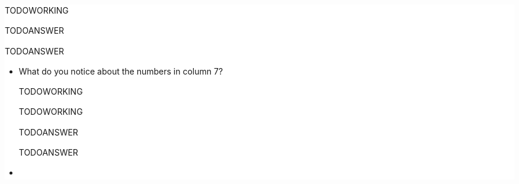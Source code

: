 </div>
<div class='working'>

TODOWORKING

</div>
</div>
<div class='answers'>
<div class='answer'>

TODOANSWER

</div>
<div class='answer'>

TODOANSWER

</div>
</div>
<ul class='subquestion TODO'>
<li>
<div class='question_envelope rag_red subquestion'>
<div class='topics'>
<ul>
</ul>
</div>
<div class='question subquestion'>

What do you notice about the numbers in column $7$?

</div>
<div class='workings'>
<div class='working'>

TODOWORKING

</div>
<div class='working'>

TODOWORKING

</div>
</div>
<div class='answers'>
<div class='answer'>

TODOANSWER

</div>
<div class='answer'>

TODOANSWER

</div>
</div>

</div>
</li>
<li>
<div class='question_envelope rag_red subquestion'>
<div class='topics'>
<ul>
</ul>
</div>
<div class='question subquestion'>
